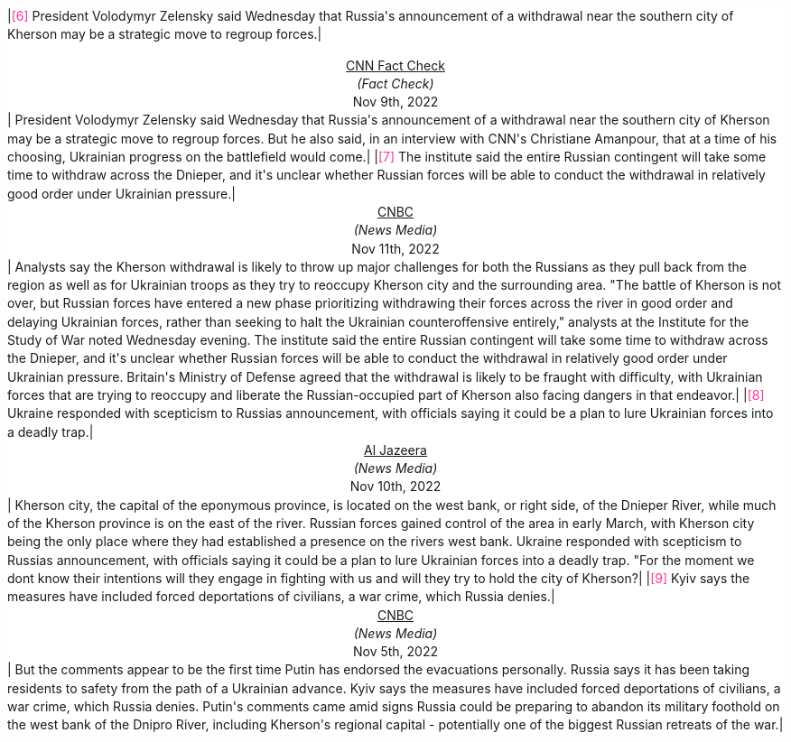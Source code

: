 |<font id="6" color=#FF3399>[6]</font> President Volodymyr Zelensky said Wednesday that Russia's announcement of a withdrawal near the southern city of Kherson may be a strategic move to regroup forces.|<div style="display: flex; justify-content: center; align-items: center; flex-direction: column;"><a href="https://www.allsides.com/news-source/facts-first-cnn-media-bias" target="_blank"><ClientOnly><BiasChart bias="Left" /></ClientOnly></a><div><a href="https://www.cnn.com/europe/live-news/russia-ukraine-war-news-11-09-22/h_e3118065f3538999d87dba1fa69faa96" target="_blank">CNN Fact Check</a></div><div>*(Fact Check)*</div><div>Nov 9th, 2022</div></div>| President Volodymyr Zelensky said Wednesday that Russia's announcement of a withdrawal near the southern city of Kherson may be a strategic move to regroup forces. But he also said, in an interview with CNN's Christiane Amanpour, that at a time of his choosing, Ukrainian progress on the battlefield would come.|
|<font id="7" color=#FF3399>[7]</font> The institute said the entire Russian contingent will take some time to withdraw across the Dnieper, and it's unclear whether Russian forces will be able to conduct the withdrawal in relatively good order under Ukrainian pressure.|<div style="display: flex; justify-content: center; align-items: center; flex-direction: column;"><a href="https://www.allsides.com/news-source/cnbc" target="_blank"><ClientOnly><BiasChart bias="Center" /></ClientOnly></a><div><a href="https://www.cnbc.com/2022/11/11/russians-are-withdrawing-from-kherson-but-the-battle-is-far-from-over.html" target="_blank">CNBC</a></div><div>*(News Media)*</div><div>Nov 11th, 2022</div></div>| Analysts say the Kherson withdrawal is likely to throw up major challenges for both the Russians as they pull back from the region as well as for Ukrainian troops as they try to reoccupy Kherson city and the surrounding area. "The battle of Kherson is not over, but Russian forces have entered a new phase prioritizing withdrawing their forces across the river in good order and delaying Ukrainian forces, rather than seeking to halt the Ukrainian counteroffensive entirely," analysts at the Institute for the Study of War noted Wednesday evening. The institute said the entire Russian contingent will take some time to withdraw across the Dnieper, and it's unclear whether Russian forces will be able to conduct the withdrawal in relatively good order under Ukrainian pressure. Britain's Ministry of Defense agreed that the withdrawal is likely to be fraught with difficulty, with Ukrainian forces that are trying to reoccupy and liberate the Russian-occupied part of Kherson also facing dangers in that endeavor.|
|<font id="8" color=#FF3399>[8]</font> Ukraine responded with scepticism to Russias announcement, with officials saying it could be a plan to lure Ukrainian forces into a deadly trap.|<div style="display: flex; justify-content: center; align-items: center; flex-direction: column;"><a href="https://www.allsides.com/news-source/al-jazeera-media-bias" target="_blank"><ClientOnly><BiasChart bias="Lean Left" /></ClientOnly></a><div><a href="https://www.aljazeera.com/news/2022/11/10/russia-withdrawal-from-ukraines-kherson-explained-in-maps" target="_blank">Al Jazeera</a></div><div>*(News Media)*</div><div>Nov 10th, 2022</div></div>| Kherson city, the capital of the eponymous province, is located on the west bank, or right side, of the Dnieper River, while much of the Kherson province is on the east of the river. Russian forces gained control of the area in early March, with Kherson city being the only place where they had established a presence on the rivers west bank. Ukraine responded with scepticism to Russias announcement, with officials saying it could be a plan to lure Ukrainian forces into a deadly trap. "For the moment we dont know their intentions will they engage in fighting with us and will they try to hold the city of Kherson?|
|<font id="9" color=#FF3399>[9]</font> Kyiv says the measures have included forced deportations of civilians, a war crime, which Russia denies.|<div style="display: flex; justify-content: center; align-items: center; flex-direction: column;"><a href="https://www.allsides.com/news-source/cnbc" target="_blank"><ClientOnly><BiasChart bias="Center" /></ClientOnly></a><div><a href="https://www.cnbc.com/2022/11/05/putin-endorses-evacuation-of-parts-of-ukraines-kherson-region.html" target="_blank">CNBC</a></div><div>*(News Media)*</div><div>Nov 5th, 2022</div></div>| But the comments appear to be the first time Putin has endorsed the evacuations personally. Russia says it has been taking residents to safety from the path of a Ukrainian advance. Kyiv says the measures have included forced deportations of civilians, a war crime, which Russia denies. Putin's comments came amid signs Russia could be preparing to abandon its military foothold on the west bank of the Dnipro River, including Kherson's regional capital - potentially one of the biggest Russian retreats of the war.|